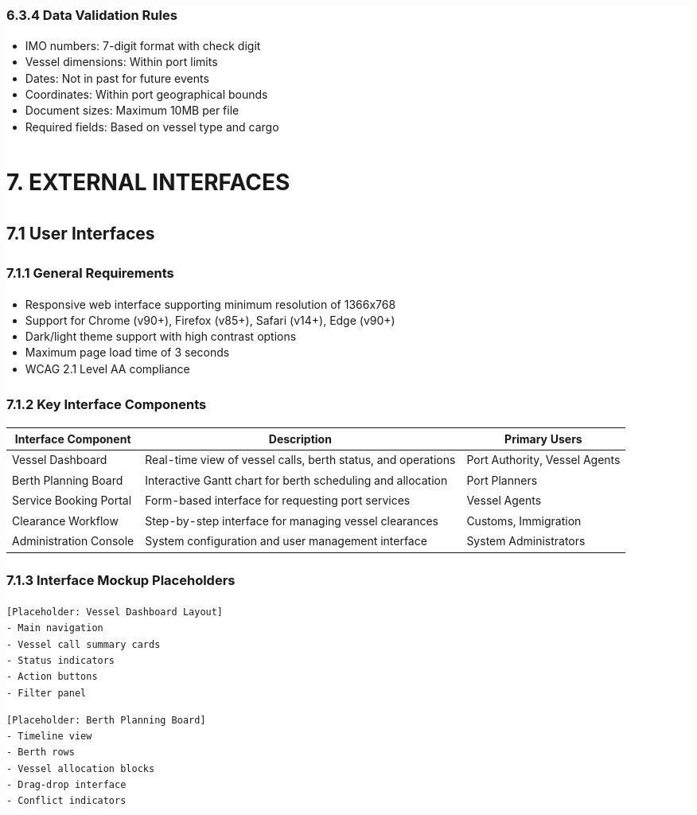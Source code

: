 ### 6.3.4 Data Validation Rules

- IMO numbers: 7-digit format with check digit
- Vessel dimensions: Within port limits
- Dates: Not in past for future events
- Coordinates: Within port geographical bounds
- Document sizes: Maximum 10MB per file
- Required fields: Based on vessel type and cargo

# 7. EXTERNAL INTERFACES

## 7.1 User Interfaces

### 7.1.1 General Requirements

- Responsive web interface supporting minimum resolution of 1366x768
- Support for Chrome (v90+), Firefox (v85+), Safari (v14+), Edge (v90+)
- Dark/light theme support with high contrast options
- Maximum page load time of 3 seconds
- WCAG 2.1 Level AA compliance

### 7.1.2 Key Interface Components

| Interface Component | Description | Primary Users |
| --- | --- | --- |
| Vessel Dashboard | Real-time view of vessel calls, berth status, and operations | Port Authority, Vessel Agents |
| Berth Planning Board | Interactive Gantt chart for berth scheduling and allocation | Port Planners |
| Service Booking Portal | Form-based interface for requesting port services | Vessel Agents |
| Clearance Workflow | Step-by-step interface for managing vessel clearances | Customs, Immigration |
| Administration Console | System configuration and user management interface | System Administrators |

### 7.1.3 Interface Mockup Placeholders

```
[Placeholder: Vessel Dashboard Layout]
- Main navigation
- Vessel call summary cards
- Status indicators
- Action buttons
- Filter panel
```

```
[Placeholder: Berth Planning Board]
- Timeline view
- Berth rows
- Vessel allocation blocks
- Drag-drop interface
- Conflict indicators
```
